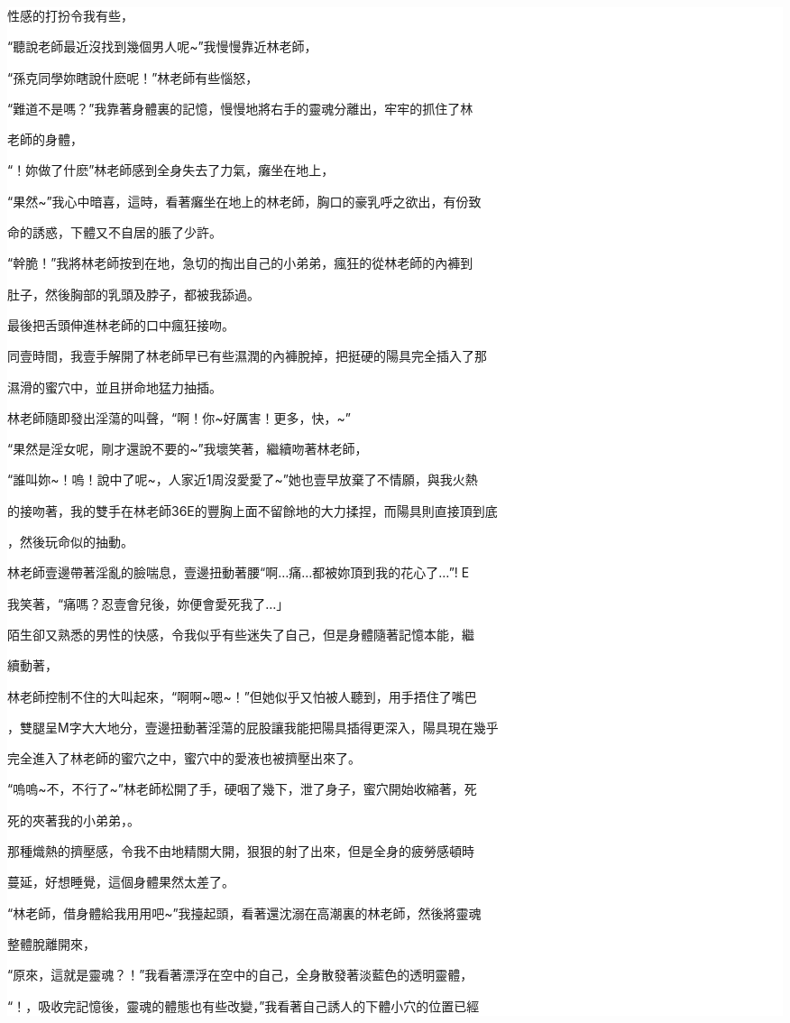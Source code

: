 性感的打扮令我有些，

“聽說老師最近沒找到幾個男人呢~”我慢慢靠近林老師，

“孫克同學妳瞎說什麽呢！”林老師有些惱怒，

“難道不是嗎？”我靠著身體裏的記憶，慢慢地將右手的靈魂分離出，牢牢的抓住了林

老師的身體，

“！妳做了什麽”林老師感到全身失去了力氣，癱坐在地上，

“果然~”我心中暗喜，這時，看著癱坐在地上的林老師，胸口的豪乳呼之欲出，有份致

命的誘惑，下體又不自居的脹了少許。

“幹脆！”我將林老師按到在地，急切的掏出自己的小弟弟，瘋狂的從林老師的內褲到

肚子，然後胸部的乳頭及脖子，都被我舔過。

最後把舌頭伸進林老師的口中瘋狂接吻。

同壹時間，我壹手解開了林老師早已有些濕潤的內褲脫掉，把挺硬的陽具完全插入了那

濕滑的蜜穴中，並且拼命地猛力抽插。

林老師隨即發出淫蕩的叫聲，“啊！你~好厲害！更多，快，~”

“果然是淫女呢，剛才還說不要的~”我壞笑著，繼續吻著林老師，

“誰叫妳~！嗚！說中了呢~，人家近1周沒愛愛了~”她也壹早放棄了不情願，與我火熱

的接吻著，我的雙手在林老師36E的豐胸上面不留餘地的大力揉捏，而陽具則直接頂到底

，然後玩命似的抽動。

林老師壹邊帶著淫亂的臉喘息，壹邊扭動著腰“啊…痛…都被妳頂到我的花心了…”! E

我笑著，“痛嗎？忍壹會兒後，妳便會愛死我了…」

陌生卻又熟悉的男性的快感，令我似乎有些迷失了自己，但是身體隨著記憶本能，繼

續動著，

林老師控制不住的大叫起來，“啊啊~嗯~！”但她似乎又怕被人聽到，用手捂住了嘴巴

，雙腿呈M字大大地分，壹邊扭動著淫蕩的屁股讓我能把陽具插得更深入，陽具現在幾乎

完全進入了林老師的蜜穴之中，蜜穴中的愛液也被擠壓出來了。

“嗚嗚~不，不行了~”林老師松開了手，硬咽了幾下，泄了身子，蜜穴開始收縮著，死

死的夾著我的小弟弟，。

那種熾熱的擠壓感，令我不由地精關大開，狠狠的射了出來，但是全身的疲勞感頓時

蔓延，好想睡覺，這個身體果然太差了。

“林老師，借身體給我用用吧~”我擡起頭，看著還沈溺在高潮裏的林老師，然後將靈魂

整體脫離開來，

“原來，這就是靈魂？！”我看著漂浮在空中的自己，全身散發著淡藍色的透明靈體，

“！，吸收完記憶後，靈魂的體態也有些改變，”我看著自己誘人的下體小穴的位置已經
